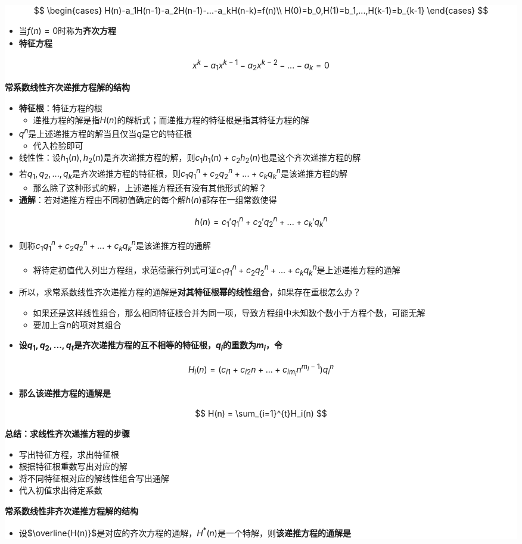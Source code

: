 $$
\begin{cases}
  H(n)-a_1H(n-1)-a_2H(n-1)-...-a_kH(n-k)=f(n)\\
  H(0)=b_0,H(1)=b_1,...,H(k-1)=b_{k-1}
\end{cases}
$$

- 当$f(n)=0$时称为**齐次方程**
- **特征方程**

$$
  x^k-a_1x^{k-1}-a_2x^{k-2}-...-a_k=0
$$

**常系数线性齐次递推方程解的结构**

- **特征根**：特征方程的根
  - 递推方程的解是指$H(n)$的解析式；而递推方程的特征根是指其特征方程的解
- $q^n$是上述递推方程的解当且仅当$q$是它的特征根
  - 代入检验即可
- 线性性：设$h_1(n),h_2(n)$是齐次递推方程的解，则$c_1h_1(n)+c_2h_2(n)$也是这个齐次递推方程的解
- 若$q_1,q_2,...,q_k$是齐次递推方程的特征根，则$c_1q_1^n+c_2q_2^n+...+c_kq_k^n$是该递推方程的解
  - 那么除了这种形式的解，上述递推方程还有没有其他形式的解？
- **通解**：若对递推方程由不同初值确定的每个解$h(n)$都存在一组常数使得

$$
  h(n)=c_1'q_1^n+c_2'q_2^n+...+c_k'q_k^n
$$

- 则称$c_1q_1^n+c_2q_2^n+...+c_kq_k^n$是该递推方程的通解
  - 将待定初值代入列出方程组，求范德蒙行列式可证$c_1q_1^n+c_2q_2^n+...+c_kq_k^n$是上述递推方程的通解
- 所以，求常系数线性齐次递推方程的通解是**对其特征根幂的线性组合**，如果存在重根怎么办？
  - 如果还是这样线性组合，那么相同特征根合并为同一项，导致方程组中未知数个数小于方程个数，可能无解
  - 要加上含$n$的项对其组合


- **设$q_1,q_2,...,q_t$是齐次递推方程的互不相等的特征根，$q_i$的重数为$m_i$，令**

$$
  H_i(n)=(c_{i1} + c_{i2}n + ... +c_{im_i}n^{m_i-1})q_i^n
$$

- **那么该递推方程的通解是**

$$
  H(n) = \sum_{i=1}^{t}H_i(n)
$$

**总结：求线性齐次递推方程的步骤**
- 写出特征方程，求出特征根
- 根据特征根重数写出对应的解
- 将不同特征根对应的解线性组合写出通解
- 代入初值求出待定系数

**常系数线性非齐次递推方程解的结构**

- 设$\overline{H(n)}$是对应的齐次方程的通解，$H^*(n)$是一个特解，则**该递推方程的通解是**
